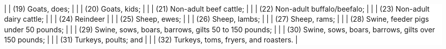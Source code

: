 |                      |                 (19) Goats, does;                                                                                                                                                                                                                                                                                                                                                                   |
|                      |                 (20) Goats, kids;                                                                                                                                                                                                                                                                                                                                                                   |
|                      |                 (21) Non-adult beef cattle;                                                                                                                                                                                                                                                                                                                                                         |
|                      |                 (22) Non-adult buffalo/beefalo;                                                                                                                                                                                                                                                                                                                                                     |
|                      |                 (23) Non-adult dairy cattle;                                                                                                                                                                                                                                                                                                                                                        |
|                      |                 (24) Reindeer                                                                                                                                                                                                                                                                                                                                                                       |
|                      |                 (25) Sheep, ewes;                                                                                                                                                                                                                                                                                                                                                                   |
|                      |                 (26) Sheep, lambs;                                                                                                                                                                                                                                                                                                                                                                  |
|                      |                 (27) Sheep, rams;                                                                                                                                                                                                                                                                                                                                                                   |
|                      |                 (28) Swine, feeder pigs under 50 pounds;                                                                                                                                                                                                                                                                                                                                            |
|                      |                 (29) Swine, sows, boars, barrows, gilts 50 to 150 pounds;                                                                                                                                                                                                                                                                                                                           |
|                      |                 (30) Swine, sows, boars, barrows, gilts over 150 pounds;                                                                                                                                                                                                                                                                                                                            |
|                      |                 (31) Turkeys, poults; and                                                                                                                                                                                                                                                                                                                                                           |
|                      |                 (32) Turkeys, toms, fryers, and roasters.                                                                                                                                                                                                                                                                                                                                           |